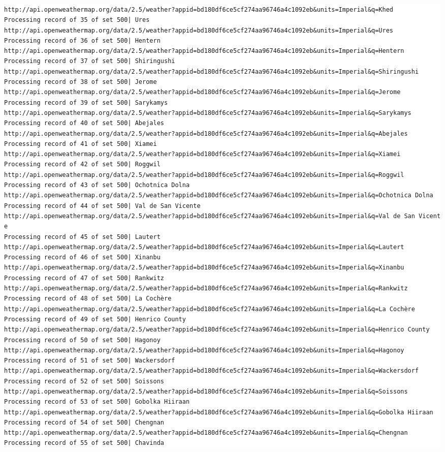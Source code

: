     http://api.openweathermap.org/data/2.5/weather?appid=bd180df6ce5cf274aa96746a4c1092eb&units=Imperial&q=Khed
    Processing record of 35 of set 500| Ures
    http://api.openweathermap.org/data/2.5/weather?appid=bd180df6ce5cf274aa96746a4c1092eb&units=Imperial&q=Ures
    Processing record of 36 of set 500| Hentern
    http://api.openweathermap.org/data/2.5/weather?appid=bd180df6ce5cf274aa96746a4c1092eb&units=Imperial&q=Hentern
    Processing record of 37 of set 500| Shiringushi
    http://api.openweathermap.org/data/2.5/weather?appid=bd180df6ce5cf274aa96746a4c1092eb&units=Imperial&q=Shiringushi
    Processing record of 38 of set 500| Jerome
    http://api.openweathermap.org/data/2.5/weather?appid=bd180df6ce5cf274aa96746a4c1092eb&units=Imperial&q=Jerome
    Processing record of 39 of set 500| Sarykamys
    http://api.openweathermap.org/data/2.5/weather?appid=bd180df6ce5cf274aa96746a4c1092eb&units=Imperial&q=Sarykamys
    Processing record of 40 of set 500| Abejales
    http://api.openweathermap.org/data/2.5/weather?appid=bd180df6ce5cf274aa96746a4c1092eb&units=Imperial&q=Abejales
    Processing record of 41 of set 500| Xiamei
    http://api.openweathermap.org/data/2.5/weather?appid=bd180df6ce5cf274aa96746a4c1092eb&units=Imperial&q=Xiamei
    Processing record of 42 of set 500| Roggwil
    http://api.openweathermap.org/data/2.5/weather?appid=bd180df6ce5cf274aa96746a4c1092eb&units=Imperial&q=Roggwil
    Processing record of 43 of set 500| Ochotnica Dolna
    http://api.openweathermap.org/data/2.5/weather?appid=bd180df6ce5cf274aa96746a4c1092eb&units=Imperial&q=Ochotnica Dolna
    Processing record of 44 of set 500| Val de San Vicente
    http://api.openweathermap.org/data/2.5/weather?appid=bd180df6ce5cf274aa96746a4c1092eb&units=Imperial&q=Val de San Vicente
    Processing record of 45 of set 500| Lautert
    http://api.openweathermap.org/data/2.5/weather?appid=bd180df6ce5cf274aa96746a4c1092eb&units=Imperial&q=Lautert
    Processing record of 46 of set 500| Xinanbu
    http://api.openweathermap.org/data/2.5/weather?appid=bd180df6ce5cf274aa96746a4c1092eb&units=Imperial&q=Xinanbu
    Processing record of 47 of set 500| Rankwitz
    http://api.openweathermap.org/data/2.5/weather?appid=bd180df6ce5cf274aa96746a4c1092eb&units=Imperial&q=Rankwitz
    Processing record of 48 of set 500| La Cochère
    http://api.openweathermap.org/data/2.5/weather?appid=bd180df6ce5cf274aa96746a4c1092eb&units=Imperial&q=La Cochère
    Processing record of 49 of set 500| Henrico County
    http://api.openweathermap.org/data/2.5/weather?appid=bd180df6ce5cf274aa96746a4c1092eb&units=Imperial&q=Henrico County
    Processing record of 50 of set 500| Hagonoy
    http://api.openweathermap.org/data/2.5/weather?appid=bd180df6ce5cf274aa96746a4c1092eb&units=Imperial&q=Hagonoy
    Processing record of 51 of set 500| Wackersdorf
    http://api.openweathermap.org/data/2.5/weather?appid=bd180df6ce5cf274aa96746a4c1092eb&units=Imperial&q=Wackersdorf
    Processing record of 52 of set 500| Soissons
    http://api.openweathermap.org/data/2.5/weather?appid=bd180df6ce5cf274aa96746a4c1092eb&units=Imperial&q=Soissons
    Processing record of 53 of set 500| Gobolka Hiiraan
    http://api.openweathermap.org/data/2.5/weather?appid=bd180df6ce5cf274aa96746a4c1092eb&units=Imperial&q=Gobolka Hiiraan
    Processing record of 54 of set 500| Chengnan
    http://api.openweathermap.org/data/2.5/weather?appid=bd180df6ce5cf274aa96746a4c1092eb&units=Imperial&q=Chengnan
    Processing record of 55 of set 500| Chavinda